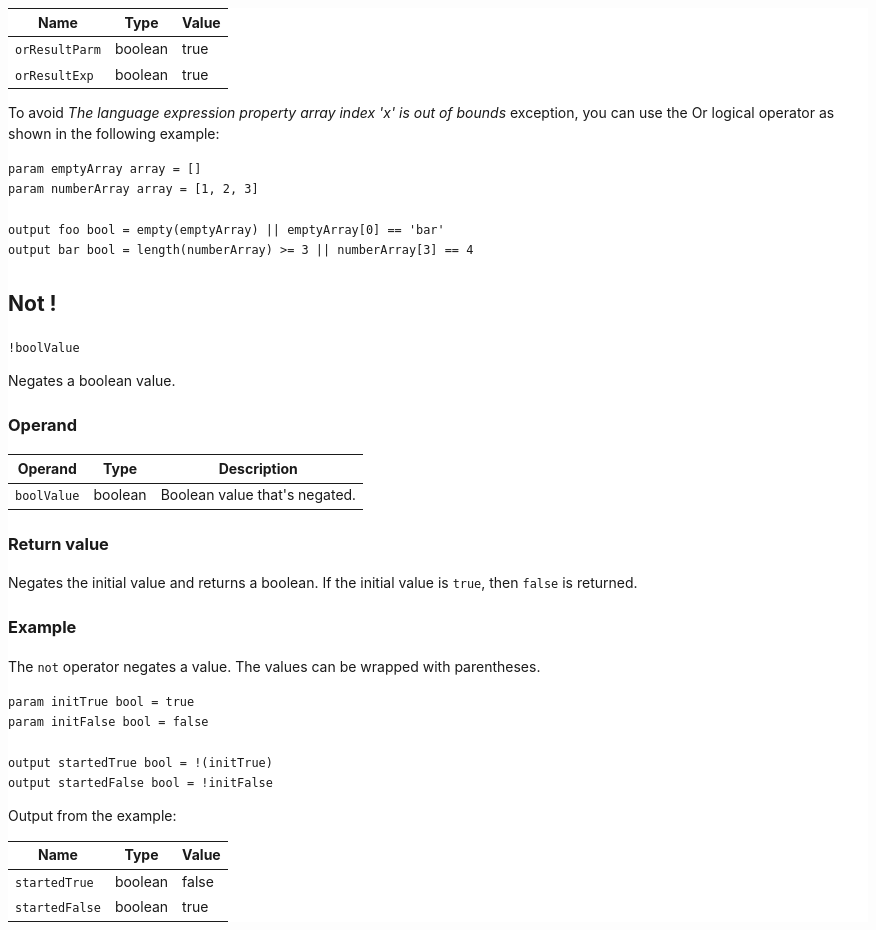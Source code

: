 | Name | Type | Value |
| ---- | ---- | ---- |
| `orResultParm` | boolean | true |
| `orResultExp` | boolean | true |

To avoid *The language expression property array index 'x' is out of bounds* exception, you can use the Or logical operator as shown in the following example:

```bicep
param emptyArray array = []
param numberArray array = [1, 2, 3]

output foo bool = empty(emptyArray) || emptyArray[0] == 'bar'
output bar bool = length(numberArray) >= 3 || numberArray[3] == 4
```

## Not !

`!boolValue`

Negates a boolean value.

### Operand

| Operand | Type | Description |
| ---- | ---- | ---- |
| `boolValue` | boolean | Boolean value that's negated. |

### Return value

Negates the initial value and returns a boolean. If the initial value is `true`, then `false` is returned.

### Example

The `not` operator negates a value. The values can be wrapped with parentheses.

```bicep
param initTrue bool = true
param initFalse bool = false

output startedTrue bool = !(initTrue)
output startedFalse bool = !initFalse
```

Output from the example:

| Name | Type | Value |
| ---- | ---- | ---- |
| `startedTrue` | boolean | false |
| `startedFalse` | boolean | true |

